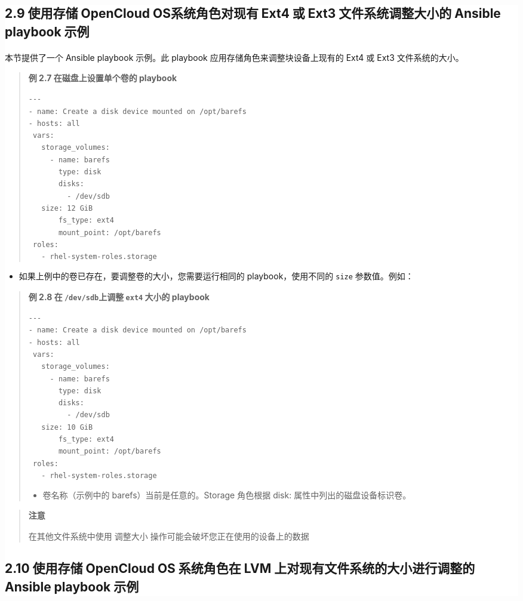 ## 2.9 使用存储 OpenCloud OS系统角色对现有 Ext4 或 Ext3 文件系统调整大小的 Ansible playbook 示例

本节提供了一个 Ansible playbook 示例。此 playbook 应用存储角色来调整块设备上现有的 Ext4 或 Ext3 文件系统的大小。

> **例 2.7 在磁盘上设置单个卷的 playbook**
> 
> ```
> ---
> - name: Create a disk device mounted on /opt/barefs
> - hosts: all
>  vars:
>    storage_volumes:
>      - name: barefs
>        type: disk
>        disks:
>          - /dev/sdb
>    size: 12 GiB
>        fs_type: ext4
>        mount_point: /opt/barefs
>  roles:
>    - rhel-system-roles.storage
> ```

- 如果上例中的卷已存在，要调整卷的大小，您需要运行相同的 playbook，使用不同的 `size` 参数值。例如：

> **例 2.8 在 `/dev/sdb`上调整 `ext4` 大小的 playbook**
> 
> ```
> ---
> - name: Create a disk device mounted on /opt/barefs
> - hosts: all
>  vars:
>    storage_volumes:
>      - name: barefs
>        type: disk
>        disks:
>          - /dev/sdb
>    size: 10 GiB
>        fs_type: ext4
>        mount_point: /opt/barefs
>  roles:
>    - rhel-system-roles.storage
> ```
> 
> - 卷名称（示例中的 barefs）当前是任意的。Storage 角色根据 disk: 属性中列出的磁盘设备标识卷。

> **注意**
> 
> 在其他文件系统中使用 调整大小 操作可能会破坏您正在使用的设备上的数据

## 2.10 使用存储 OpenCloud OS 系统角色在 LVM 上对现有文件系统的大小进行调整的 Ansible playbook 示例
